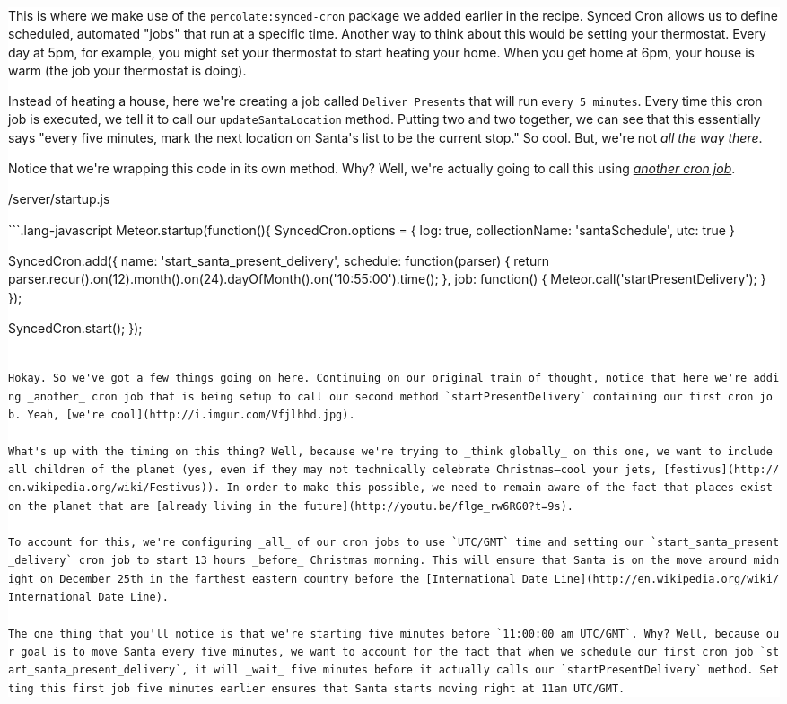 
This is where we make use of the `percolate:synced-cron` package we added earlier in the recipe. Synced Cron allows us to define scheduled, automated "jobs" that run at a specific time. Another way to think about this would be setting your thermostat. Every day at 5pm, for example, you might set your thermostat to start heating your home. When you get home at 6pm, your house is warm (the job your thermostat is doing).

Instead of heating a house, here we're creating a job called `Deliver Presents` that will run `every 5 minutes`. Every time this cron job is executed, we tell it to call our `updateSantaLocation` method. Putting two and two together, we can see that this essentially says "every five minutes, mark the next location on Santa's list to be the current stop." So cool. But, we're not _all the way there_.

Notice that we're wrapping this code in its own method. Why? Well, we're actually going to call this using [_another cron job_](http://youtu.be/tXVIYAY7Q7g?t=12s).

<p class="block-header">/server/startup.js</p>
```.lang-javascript
Meteor.startup(function(){
  SyncedCron.options = {
    log: true,
    collectionName: 'santaSchedule',
    utc: true
  }

  SyncedCron.add({
    name: 'start_santa_present_delivery',
    schedule: function(parser) {
      return parser.recur().on(12).month().on(24).dayOfMonth().on('10:55:00').time();
    },
    job: function() {
      Meteor.call('startPresentDelivery');
    }
  });

  SyncedCron.start();
});
```

Hokay. So we've got a few things going on here. Continuing on our original train of thought, notice that here we're adding _another_ cron job that is being setup to call our second method `startPresentDelivery` containing our first cron job. Yeah, [we're cool](http://i.imgur.com/Vfjlhhd.jpg).

What's up with the timing on this thing? Well, because we're trying to _think globally_ on this one, we want to include all children of the planet (yes, even if they may not technically celebrate Christmas—cool your jets, [festivus](http://en.wikipedia.org/wiki/Festivus)). In order to make this possible, we need to remain aware of the fact that places exist on the planet that are [already living in the future](http://youtu.be/flge_rw6RG0?t=9s).

To account for this, we're configuring _all_ of our cron jobs to use `UTC/GMT` time and setting our `start_santa_present_delivery` cron job to start 13 hours _before_ Christmas morning. This will ensure that Santa is on the move around midnight on December 25th in the farthest eastern country before the [International Date Line](http://en.wikipedia.org/wiki/International_Date_Line).

The one thing that you'll notice is that we're starting five minutes before `11:00:00 am UTC/GMT`. Why? Well, because our goal is to move Santa every five minutes, we want to account for the fact that when we schedule our first cron job `start_santa_present_delivery`, it will _wait_ five minutes before it actually calls our `startPresentDelivery` method. Setting this first job five minutes earlier ensures that Santa starts moving right at 11am UTC/GMT.
